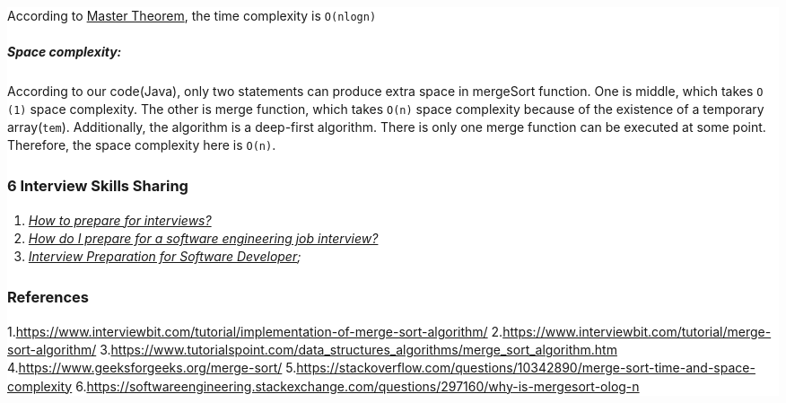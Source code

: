 According to <a href="https://en.wikipedia.org/wiki/Master_theorem_(analysis_of_algorithms)" target="\_blank">Master Theorem</a>, the time complexity is `O(nlogn)`

##### Space complexity:

According to our code(Java), only two statements can produce extra space in mergeSort function. One is middle, which takes `O(1)` space complexity. The other is merge function, which takes `O(n)` space complexity because of the existence of a temporary array(`tem`). Additionally, the algorithm is a deep-first algorithm. There is only one merge function can be executed at some point. Therefore, the space complexity here is `O(n)`.


###  6 Interview Skills Sharing

1.    *<a href="https://medium.freecodecamp.org/software-engineering-interviews-744380f4f2af" target="\_blank">How to prepare for interviews?</a>*
2.    *<a href="https://www.quora.com/How-do-I-prepare-for-a-software-engineering-job-interview" target="\_blank">How do I prepare for a software engineering job interview?</a>*
3.    *<a href="https://www.geeksforgeeks.org/interview-preparation-for-software-developer/" target="\_blank">Interview Preparation for Software Developer</a>;*


### References
1.https://www.interviewbit.com/tutorial/implementation-of-merge-sort-algorithm/
2.https://www.interviewbit.com/tutorial/merge-sort-algorithm/
3.https://www.tutorialspoint.com/data_structures_algorithms/merge_sort_algorithm.htm
4.https://www.geeksforgeeks.org/merge-sort/
5.https://stackoverflow.com/questions/10342890/merge-sort-time-and-space-complexity
6.https://softwareengineering.stackexchange.com/questions/297160/why-is-mergesort-olog-n
